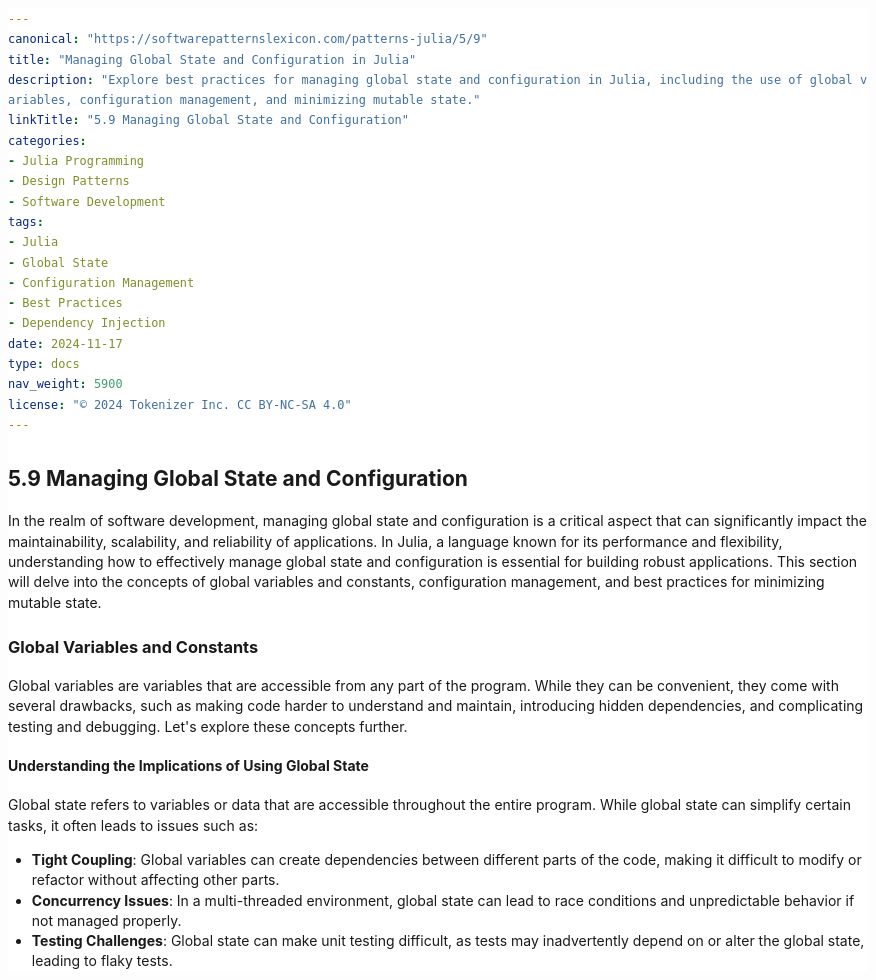 ```yaml
---
canonical: "https://softwarepatternslexicon.com/patterns-julia/5/9"
title: "Managing Global State and Configuration in Julia"
description: "Explore best practices for managing global state and configuration in Julia, including the use of global variables, configuration management, and minimizing mutable state."
linkTitle: "5.9 Managing Global State and Configuration"
categories:
- Julia Programming
- Design Patterns
- Software Development
tags:
- Julia
- Global State
- Configuration Management
- Best Practices
- Dependency Injection
date: 2024-11-17
type: docs
nav_weight: 5900
license: "© 2024 Tokenizer Inc. CC BY-NC-SA 4.0"
---
```


## 5.9 Managing Global State and Configuration

In the realm of software development, managing global state and configuration is a critical aspect that can significantly impact the maintainability, scalability, and reliability of applications. In Julia, a language known for its performance and flexibility, understanding how to effectively manage global state and configuration is essential for building robust applications. This section will delve into the concepts of global variables and constants, configuration management, and best practices for minimizing mutable state.

### Global Variables and Constants

Global variables are variables that are accessible from any part of the program. While they can be convenient, they come with several drawbacks, such as making code harder to understand and maintain, introducing hidden dependencies, and complicating testing and debugging. Let's explore these concepts further.

#### Understanding the Implications of Using Global State

Global state refers to variables or data that are accessible throughout the entire program. While global state can simplify certain tasks, it often leads to issues such as:

- **Tight Coupling**: Global variables can create dependencies between different parts of the code, making it difficult to modify or refactor without affecting other parts.
- **Concurrency Issues**: In a multi-threaded environment, global state can lead to race conditions and unpredictable behavior if not managed properly.
- **Testing Challenges**: Global state can make unit testing difficult, as tests may inadvertently depend on or alter the global state, leading to flaky tests.
